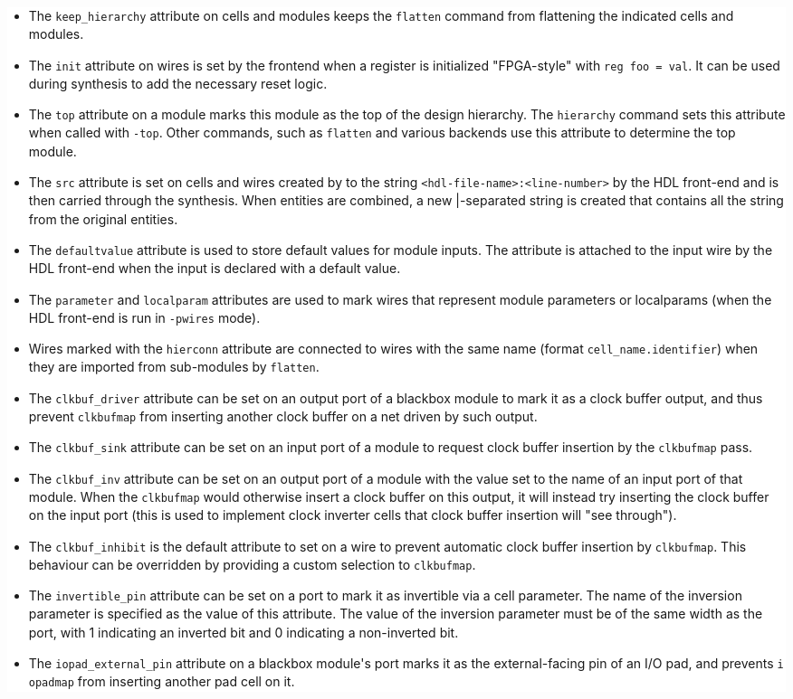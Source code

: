 - The ``keep_hierarchy`` attribute on cells and modules keeps the ``flatten``
  command from flattening the indicated cells and modules.

- The ``init`` attribute on wires is set by the frontend when a register is
  initialized "FPGA-style" with ``reg foo = val``. It can be used during
  synthesis to add the necessary reset logic.

- The ``top`` attribute on a module marks this module as the top of the
  design hierarchy. The ``hierarchy`` command sets this attribute when called
  with ``-top``. Other commands, such as ``flatten`` and various backends
  use this attribute to determine the top module.

- The ``src`` attribute is set on cells and wires created by to the string
  ``<hdl-file-name>:<line-number>`` by the HDL front-end and is then carried
  through the synthesis. When entities are combined, a new |-separated
  string is created that contains all the string from the original entities.

- The ``defaultvalue`` attribute is used to store default values for
  module inputs. The attribute is attached to the input wire by the HDL
  front-end when the input is declared with a default value.

- The ``parameter`` and ``localparam`` attributes are used to mark wires
  that represent module parameters or localparams (when the HDL front-end
  is run in ``-pwires`` mode).

- Wires marked with the ``hierconn`` attribute are connected to wires with the
  same name (format ``cell_name.identifier``) when they are imported from
  sub-modules by ``flatten``.

- The ``clkbuf_driver`` attribute can be set on an output port of a blackbox
  module to mark it as a clock buffer output, and thus prevent ``clkbufmap``
  from inserting another clock buffer on a net driven by such output.

- The ``clkbuf_sink`` attribute can be set on an input port of a module to
  request clock buffer insertion by the ``clkbufmap`` pass.

- The ``clkbuf_inv`` attribute can be set on an output port of a module
  with the value set to the name of an input port of that module.  When
  the ``clkbufmap`` would otherwise insert a clock buffer on this output,
  it will instead try inserting the clock buffer on the input port (this
  is used to implement clock inverter cells that clock buffer insertion
  will "see through").

- The ``clkbuf_inhibit`` is the default attribute to set on a wire to prevent
  automatic clock buffer insertion by ``clkbufmap``. This behaviour can be
  overridden by providing a custom selection to ``clkbufmap``.

- The ``invertible_pin`` attribute can be set on a port to mark it as
  invertible via a cell parameter.  The name of the inversion parameter
  is specified as the value of this attribute.  The value of the inversion
  parameter must be of the same width as the port, with 1 indicating
  an inverted bit and 0 indicating a non-inverted bit.

- The ``iopad_external_pin`` attribute on a blackbox module's port marks
  it as the external-facing pin of an I/O pad, and prevents ``iopadmap``
  from inserting another pad cell on it.
